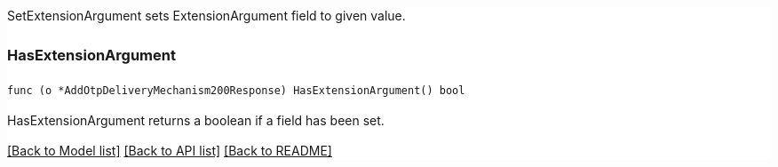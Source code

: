 SetExtensionArgument sets ExtensionArgument field to given value.

### HasExtensionArgument

`func (o *AddOtpDeliveryMechanism200Response) HasExtensionArgument() bool`

HasExtensionArgument returns a boolean if a field has been set.


[[Back to Model list]](../README.md#documentation-for-models) [[Back to API list]](../README.md#documentation-for-api-endpoints) [[Back to README]](../README.md)


